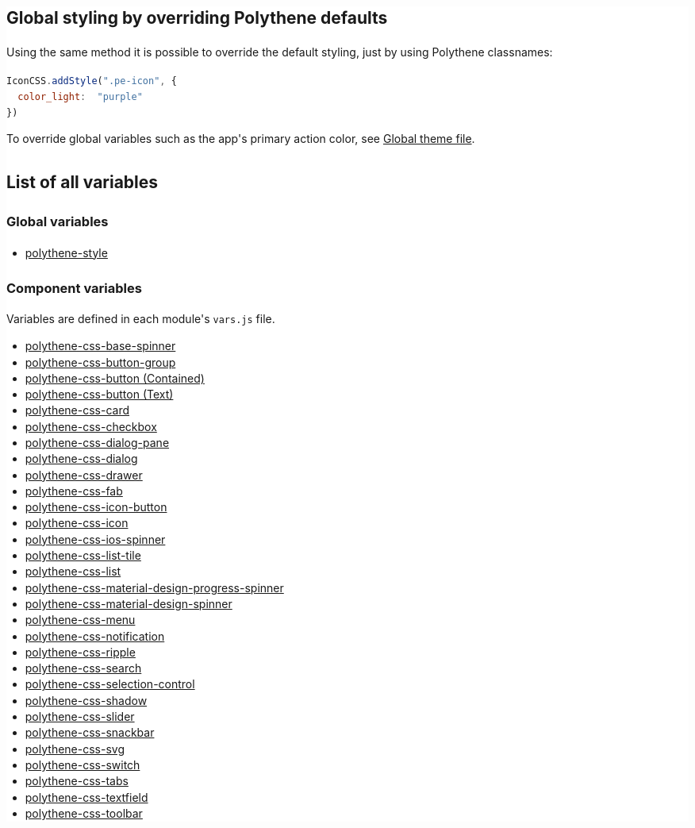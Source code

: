 ~~~jsx
~~~

<a id="global-styling-by-overriding-polythene-defaults"></a>
## Global styling by overriding Polythene defaults

Using the same method it is possible to override the default styling, just by using Polythene classnames:

~~~javascript
IconCSS.addStyle(".pe-icon", {
  color_light:  "purple"
})
~~~

To override global variables such as the app's primary action color, see [Global theme file](global-theme-file.md).



<a id="list-of-all-variables"></a>
## List of all variables

<a id="global-variables"></a>
### Global variables

* [polythene-style](../../packages/polythene-style/src/variables.js)

<a id="component-variables"></a>
### Component variables

Variables are defined in each module's `vars.js` file.

* [polythene-css-base-spinner](../../packages/polythene-css-base-spinner/src/vars.js)
* [polythene-css-button-group](../../packages/polythene-css-button-group/src/vars.js)
* [polythene-css-button (Contained)](../../packages/polythene-css-button/src/contained-button/vars.js)
* [polythene-css-button (Text)](../../packages/polythene-css-button/src/text-button/vars.js)
* [polythene-css-card](../../packages/polythene-css-card/src/vars.js)
* [polythene-css-checkbox](../../packages/polythene-css-checkbox/src/vars.js)
* [polythene-css-dialog-pane](../../packages/polythene-css-dialog-pane/src/vars.js)
* [polythene-css-dialog](../../packages/polythene-css-dialog/src/vars.js)
* [polythene-css-drawer](../../packages/polythene-css-drawer/src/vars.js)
* [polythene-css-fab](../../packages/polythene-css-fab/src/vars.js)
* [polythene-css-icon-button](../../packages/polythene-css-icon-button/src/vars.js)
* [polythene-css-icon](../../packages/polythene-css-icon/src/vars.js)
* [polythene-css-ios-spinner](../../packages/polythene-css-ios-spinner/src/vars.js)
* [polythene-css-list-tile](../../packages/polythene-css-list-tile/src/vars.js)
* [polythene-css-list](../../packages/polythene-css-list/src/vars.js)
* [polythene-css-material-design-progress-spinner](../../packages/polythene-css-material-design-progress-spinner/src/vars.js)
* [polythene-css-material-design-spinner](../../packages/polythene-css-material-design-spinner/src/vars.js)
* [polythene-css-menu](../../packages/polythene-css-menu/src/vars.js)
* [polythene-css-notification](../../packages/polythene-css-notification/src/vars.js)
* [polythene-css-ripple](../../packages/polythene-css-ripple/src/vars.js)
* [polythene-css-search](../../packages/polythene-css-search/src/vars.js)
* [polythene-css-selection-control](../../packages/polythene-css-selection-control/src/vars.js)
* [polythene-css-shadow](../../packages/polythene-css-shadow/src/vars.js)
* [polythene-css-slider](../../packages/polythene-css-slider/src/vars.js)
* [polythene-css-snackbar](../../packages/polythene-css-snackbar/src/vars.js)
* [polythene-css-svg](../../packages/polythene-css-svg/src/vars.js)
* [polythene-css-switch](../../packages/polythene-css-switch/src/vars.js)
* [polythene-css-tabs](../../packages/polythene-css-tabs/src/vars.js)
* [polythene-css-textfield](../../packages/polythene-css-textfield/src/vars.js)
* [polythene-css-toolbar](../../packages/polythene-css-toolbar/src/vars.js)


